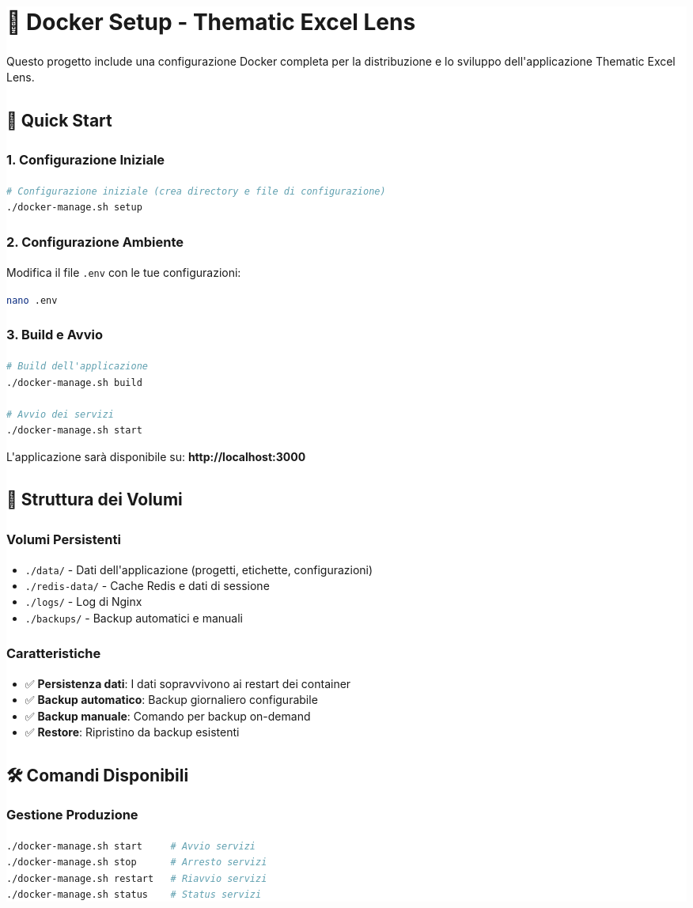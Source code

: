 # 🐳 Docker Setup - Thematic Excel Lens

Questo progetto include una configurazione Docker completa per la distribuzione e lo sviluppo dell'applicazione Thematic Excel Lens.

## 🚀 Quick Start

### 1. Configurazione Iniziale
```bash
# Configurazione iniziale (crea directory e file di configurazione)
./docker-manage.sh setup
```

### 2. Configurazione Ambiente
Modifica il file `.env` con le tue configurazioni:
```bash
nano .env
```

### 3. Build e Avvio
```bash
# Build dell'applicazione
./docker-manage.sh build

# Avvio dei servizi
./docker-manage.sh start
```

L'applicazione sarà disponibile su: **http://localhost:3000**

## 📁 Struttura dei Volumi

### Volumi Persistenti
- `./data/` - Dati dell'applicazione (progetti, etichette, configurazioni)
- `./redis-data/` - Cache Redis e dati di sessione
- `./logs/` - Log di Nginx
- `./backups/` - Backup automatici e manuali

### Caratteristiche
- ✅ **Persistenza dati**: I dati sopravvivono ai restart dei container
- ✅ **Backup automatico**: Backup giornaliero configurabile
- ✅ **Backup manuale**: Comando per backup on-demand
- ✅ **Restore**: Ripristino da backup esistenti

## 🛠️ Comandi Disponibili

### Gestione Produzione
```bash
./docker-manage.sh start     # Avvio servizi
./docker-manage.sh stop      # Arresto servizi
./docker-manage.sh restart   # Riavvio servizi
./docker-manage.sh status    # Status servizi
```
